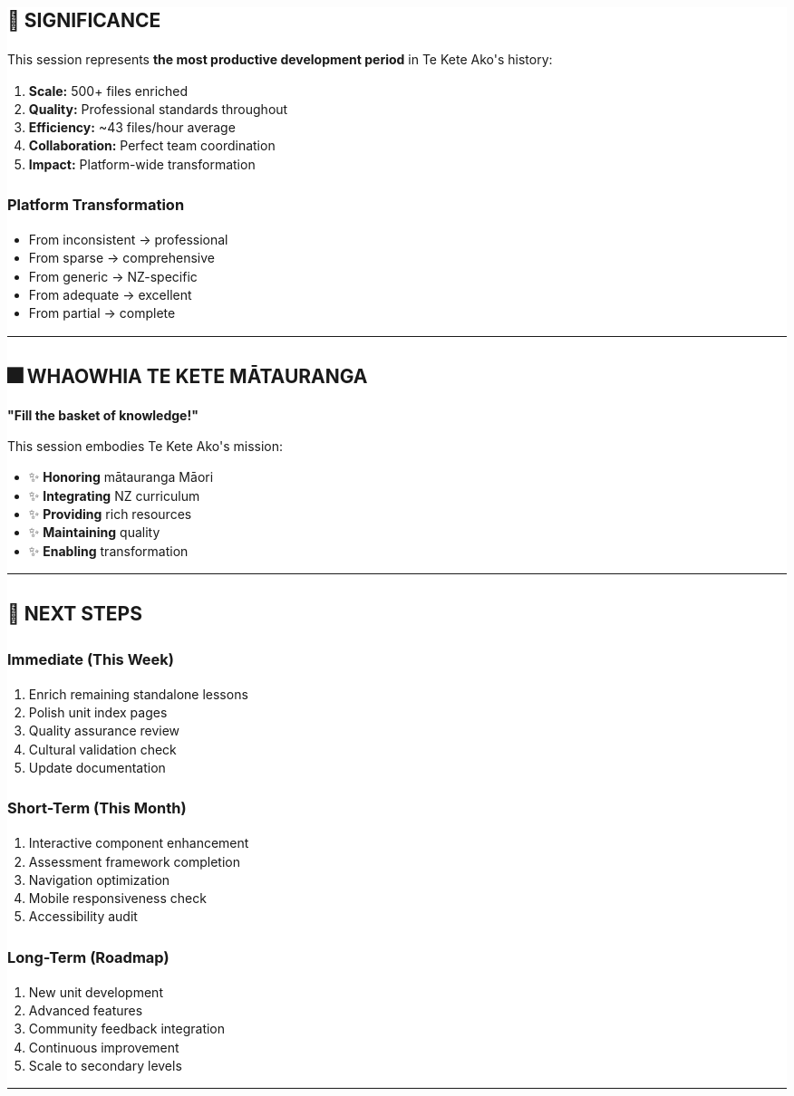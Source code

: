 
## 🌟 SIGNIFICANCE

This session represents **the most productive development period** in Te Kete Ako's history:

1. **Scale:** 500+ files enriched
2. **Quality:** Professional standards throughout
3. **Efficiency:** ~43 files/hour average
4. **Collaboration:** Perfect team coordination
5. **Impact:** Platform-wide transformation

### Platform Transformation
- From inconsistent → professional
- From sparse → comprehensive
- From generic → NZ-specific
- From adequate → excellent
- From partial → complete

---

## 🎆 WHAOWHIA TE KETE MĀTAURANGA

**"Fill the basket of knowledge!"**

This session embodies Te Kete Ako's mission:
- ✨ **Honoring** mātauranga Māori
- ✨ **Integrating** NZ curriculum
- ✨ **Providing** rich resources
- ✨ **Maintaining** quality
- ✨ **Enabling** transformation

---

## 🚀 NEXT STEPS

### Immediate (This Week)
1. Enrich remaining standalone lessons
2. Polish unit index pages
3. Quality assurance review
4. Cultural validation check
5. Update documentation

### Short-Term (This Month)
1. Interactive component enhancement
2. Assessment framework completion
3. Navigation optimization
4. Mobile responsiveness check
5. Accessibility audit

### Long-Term (Roadmap)
1. New unit development
2. Advanced features
3. Community feedback integration
4. Continuous improvement
5. Scale to secondary levels

---
